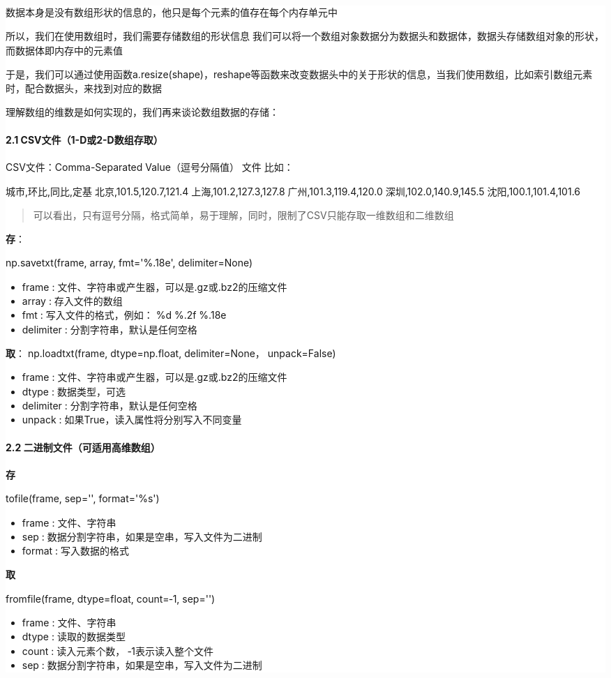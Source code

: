 数据本身是没有数组形状的信息的，他只是每个元素的值存在每个内存单元中

所以，我们在使用数组时，我们需要存储数组的形状信息
我们可以将一个数组对象数据分为数据头和数据体，数据头存储数组对象的形状，而数据体即内存中的元素值

于是，我们可以通过使用函数a.resize(shape)，reshape等函数来改变数据头中的关于形状的信息，当我们使用数组，比如索引数组元素时，配合数据头，来找到对应的数据

理解数组的维数是如何实现的，我们再来谈论数组数据的存储：

#### 2.1 CSV文件（1-D或2-D数组存取）

CSV文件：Comma-Separated Value（逗号分隔值） 文件
比如：

城市,环比,同比,定基
北京,101.5,120.7,121.4
上海,101.2,127.3,127.8
广州,101.3,119.4,120.0
深圳,102.0,140.9,145.5
沈阳,100.1,101.4,101.6

>可以看出，只有逗号分隔，格式简单，易于理解，同时，限制了CSV只能存取一维数组和二维数组

**存**：

np.savetxt(frame, array, fmt='%.18e', delimiter=None)

- frame : 文件、字符串或产生器，可以是.gz或.bz2的压缩文件
- array : 存入文件的数组
- fmt : 写入文件的格式，例如： %d %.2f %.18e
- delimiter : 分割字符串，默认是任何空格


**取**：
np.loadtxt(frame, dtype=np.float, delimiter=None， unpack=False)

- frame : 文件、字符串或产生器，可以是.gz或.bz2的压缩文件
- dtype : 数据类型，可选
- delimiter : 分割字符串，默认是任何空格
- unpack : 如果True，读入属性将分别写入不同变量



#### 2.2 二进制文件（可适用高维数组）

**存**

tofile(frame, sep='', format='%s')
- frame : 文件、字符串
- sep : 数据分割字符串，如果是空串，写入文件为二进制
- format : 写入数据的格式

**取**

fromfile(frame, dtype=float, count=‐1, sep='')

- frame : 文件、字符串
- dtype : 读取的数据类型
- count : 读入元素个数， ‐1表示读入整个文件
- sep : 数据分割字符串，如果是空串，写入文件为二进制
